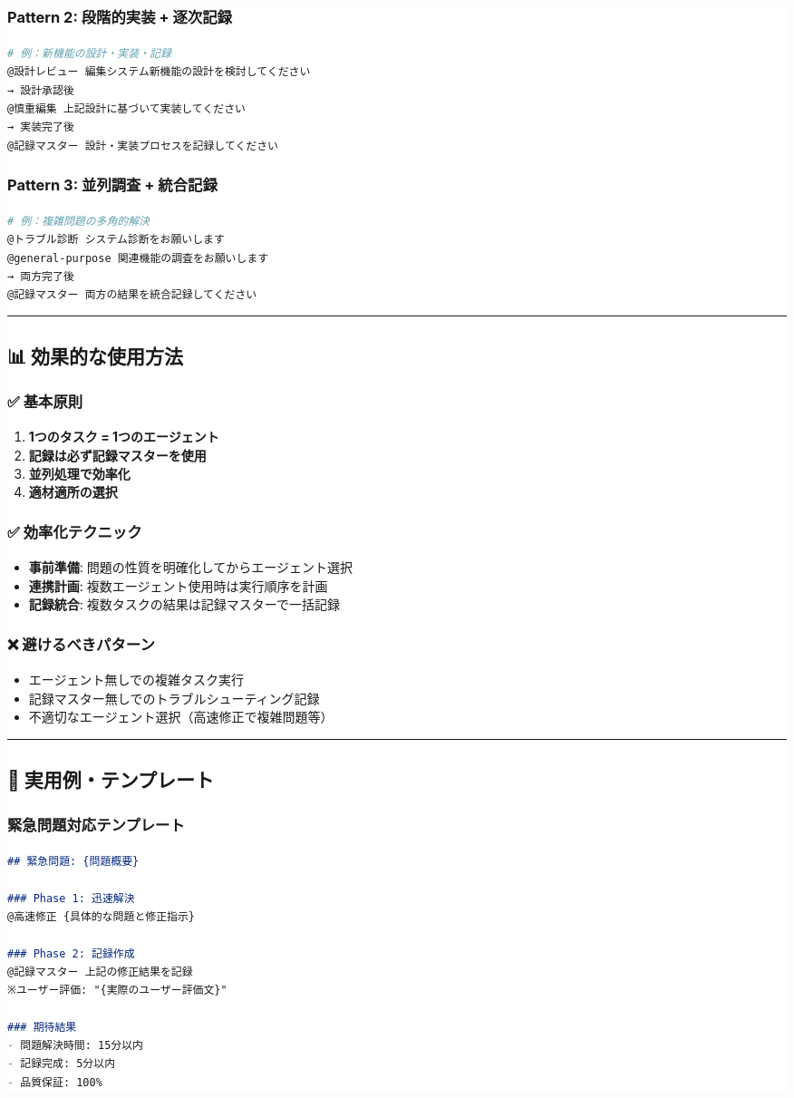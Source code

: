 ### Pattern 2: 段階的実装 + 逐次記録
```bash
# 例：新機能の設計・実装・記録
@設計レビュー 編集システム新機能の設計を検討してください
→ 設計承認後
@慎重編集 上記設計に基づいて実装してください
→ 実装完了後
@記録マスター 設計・実装プロセスを記録してください
```

### Pattern 3: 並列調査 + 統合記録
```bash
# 例：複雑問題の多角的解決
@トラブル診断 システム診断をお願いします
@general-purpose 関連機能の調査をお願いします
→ 両方完了後
@記録マスター 両方の結果を統合記録してください
```

---

## 📊 効果的な使用方法

### ✅ 基本原則
1. **1つのタスク = 1つのエージェント**
2. **記録は必ず記録マスターを使用**
3. **並列処理で効率化**
4. **適材適所の選択**

### ✅ 効率化テクニック
- **事前準備**: 問題の性質を明確化してからエージェント選択
- **連携計画**: 複数エージェント使用時は実行順序を計画
- **記録統合**: 複数タスクの結果は記録マスターで一括記録

### ❌ 避けるべきパターン
- エージェント無しでの複雑タスク実行
- 記録マスター無しでのトラブルシューティング記録
- 不適切なエージェント選択（高速修正で複雑問題等）

---

## 🚀 実用例・テンプレート

### 緊急問題対応テンプレート
```markdown
## 緊急問題: {問題概要}

### Phase 1: 迅速解決
@高速修正 {具体的な問題と修正指示}

### Phase 2: 記録作成  
@記録マスター 上記の修正結果を記録
※ユーザー評価: "{実際のユーザー評価文}"

### 期待結果
- 問題解決時間: 15分以内
- 記録完成: 5分以内
- 品質保証: 100%
```
